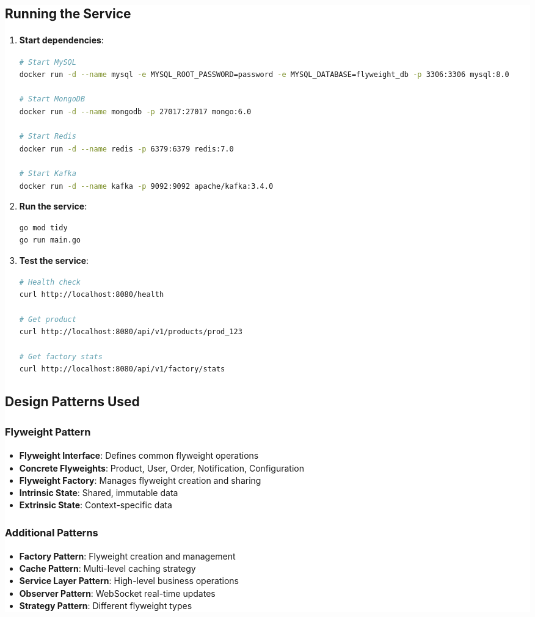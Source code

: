 ## Running the Service

1. **Start dependencies**:
   ```bash
   # Start MySQL
   docker run -d --name mysql -e MYSQL_ROOT_PASSWORD=password -e MYSQL_DATABASE=flyweight_db -p 3306:3306 mysql:8.0
   
   # Start MongoDB
   docker run -d --name mongodb -p 27017:27017 mongo:6.0
   
   # Start Redis
   docker run -d --name redis -p 6379:6379 redis:7.0
   
   # Start Kafka
   docker run -d --name kafka -p 9092:9092 apache/kafka:3.4.0
   ```

2. **Run the service**:
   ```bash
   go mod tidy
   go run main.go
   ```

3. **Test the service**:
   ```bash
   # Health check
   curl http://localhost:8080/health
   
   # Get product
   curl http://localhost:8080/api/v1/products/prod_123
   
   # Get factory stats
   curl http://localhost:8080/api/v1/factory/stats
   ```

## Design Patterns Used

### Flyweight Pattern
- **Flyweight Interface**: Defines common flyweight operations
- **Concrete Flyweights**: Product, User, Order, Notification, Configuration
- **Flyweight Factory**: Manages flyweight creation and sharing
- **Intrinsic State**: Shared, immutable data
- **Extrinsic State**: Context-specific data

### Additional Patterns
- **Factory Pattern**: Flyweight creation and management
- **Cache Pattern**: Multi-level caching strategy
- **Service Layer Pattern**: High-level business operations
- **Observer Pattern**: WebSocket real-time updates
- **Strategy Pattern**: Different flyweight types
